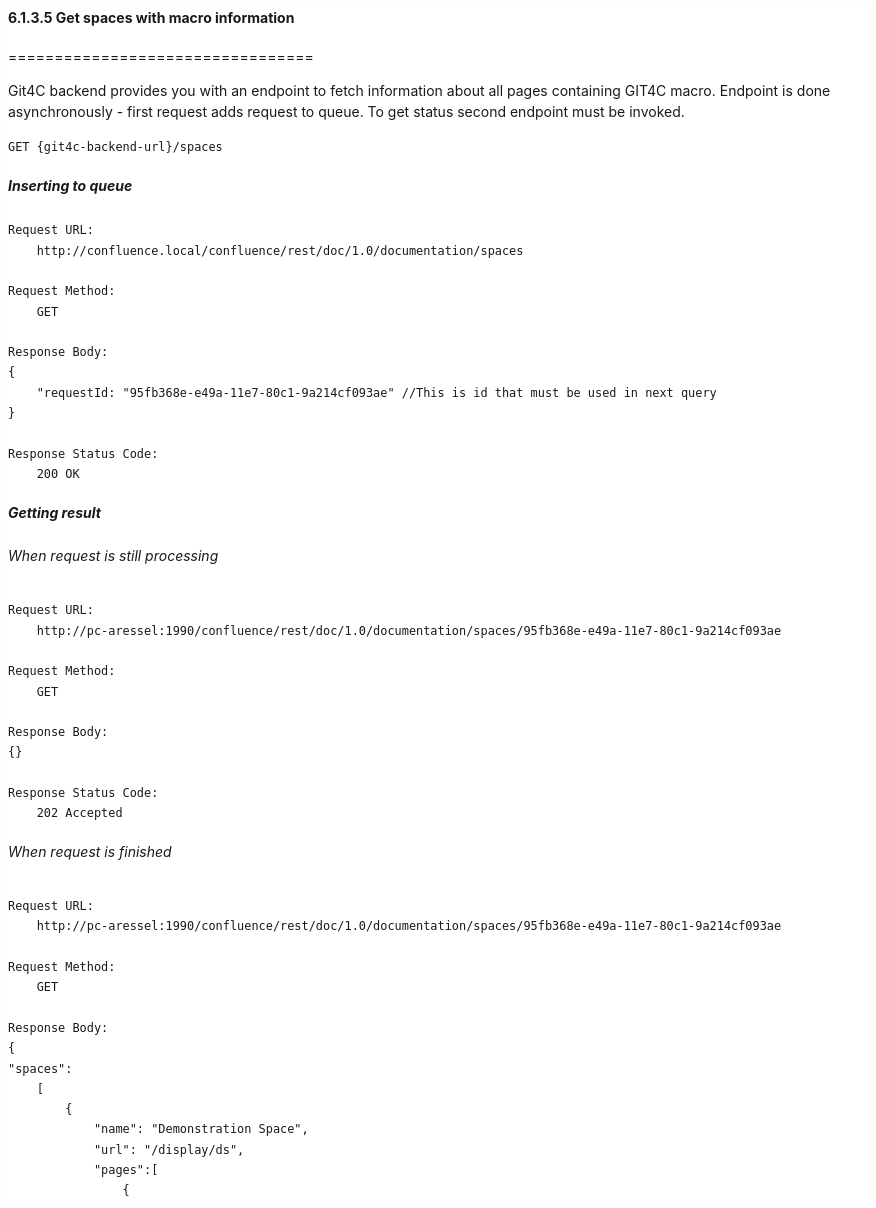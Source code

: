#### 6.1.3.5 Get spaces with macro information
=================================

Git4C backend provides you with an endpoint to fetch information about all pages containing GIT4C macro.
Endpoint is done asynchronously - first request adds request to queue. To get status second endpoint must be invoked.

```
GET {git4c-backend-url}/spaces
```

##### Inserting to queue
```
Request URL:
    http://confluence.local/confluence/rest/doc/1.0/documentation/spaces

Request Method:
    GET
    
Response Body:
{
    "requestId: "95fb368e-e49a-11e7-80c1-9a214cf093ae" //This is id that must be used in next query
}

Response Status Code:
    200 OK
```

##### Getting result

###### When request is still processing

```
Request URL:
    http://pc-aressel:1990/confluence/rest/doc/1.0/documentation/spaces/95fb368e-e49a-11e7-80c1-9a214cf093ae

Request Method:
    GET

Response Body:
{}

Response Status Code:
    202 Accepted
```

###### When request is finished

```
Request URL:
    http://pc-aressel:1990/confluence/rest/doc/1.0/documentation/spaces/95fb368e-e49a-11e7-80c1-9a214cf093ae

Request Method:
    GET

Response Body:
{
"spaces":
    [
        {
            "name": "Demonstration Space",
            "url": "/display/ds",
            "pages":[
                {
```